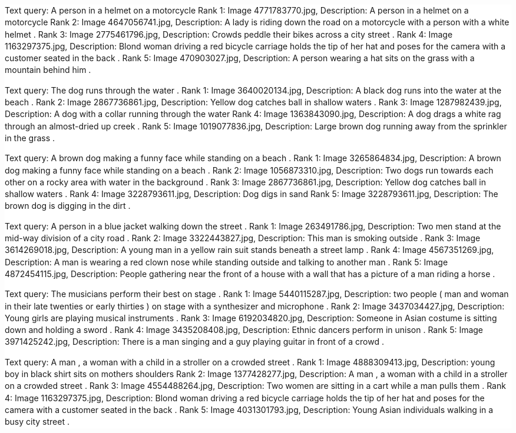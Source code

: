 
Text query: A person in a helmet on a motorcycle
Rank 1: Image 4771783770.jpg, Description: A person in a helmet on a motorcycle
Rank 2: Image 4647056741.jpg, Description: A lady is riding down the road on a motorcycle with a person with a white helmet .
Rank 3: Image 2775461796.jpg, Description: Crowds peddle their bikes across a city street .
Rank 4: Image 1163297375.jpg, Description: Blond woman driving a red bicycle carriage holds the tip of her hat and poses for the camera with a customer seated in the back .
Rank 5: Image 470903027.jpg, Description: A person wearing a hat sits on the grass with a mountain behind him .


Text query: The dog runs through the water .
Rank 1: Image 3640020134.jpg, Description: A black dog runs into the water at the beach .
Rank 2: Image 2867736861.jpg, Description: Yellow dog catches ball in shallow waters .
Rank 3: Image 1287982439.jpg, Description: A dog with a collar running through the water
Rank 4: Image 1363843090.jpg, Description: A dog drags a white rag through an almost-dried up creek .
Rank 5: Image 1019077836.jpg, Description: Large brown dog running away from the sprinkler in the grass .


Text query: A brown dog making a funny face while standing on a beach .
Rank 1: Image 3265864834.jpg, Description: A brown dog making a funny face while standing on a beach .
Rank 2: Image 1056873310.jpg, Description: Two dogs run towards each other on a rocky area with water in the background .
Rank 3: Image 2867736861.jpg, Description: Yellow dog catches ball in shallow waters .
Rank 4: Image 3228793611.jpg, Description: Dog digs in sand
Rank 5: Image 3228793611.jpg, Description: The brown dog is digging in the dirt .


Text query: A person in a blue jacket walking down the street .
Rank 1: Image 263491786.jpg, Description: Two men stand at the mid-way division of a city road .
Rank 2: Image 3322443827.jpg, Description: This man is smoking outside .
Rank 3: Image 3614269018.jpg, Description: A young man in a yellow rain suit stands beneath a street lamp .
Rank 4: Image 4567351269.jpg, Description: A man is wearing a red clown nose while standing outside and talking to another man .
Rank 5: Image 4872454115.jpg, Description: People gathering near the front of a house with a wall that has a picture of a man riding a horse .


Text query: The musicians perform their best on stage .
Rank 1: Image 5440115287.jpg, Description: two people ( man and woman in their late twenties or early thirties ) on stage with a synthesizer and microphone .
Rank 2: Image 3437034427.jpg, Description: Young girls are playing musical instruments .
Rank 3: Image 6192034820.jpg, Description: Someone in Asian costume is sitting down and holding a sword .
Rank 4: Image 3435208408.jpg, Description: Ethnic dancers perform in unison .
Rank 5: Image 3971425242.jpg, Description: There is a man singing and a guy playing guitar in front of a crowd .


Text query: A man , a woman with a child in a stroller on a crowded street .
Rank 1: Image 4888309413.jpg, Description: young boy in black shirt sits on mothers shoulders
Rank 2: Image 1377428277.jpg, Description: A man , a woman with a child in a stroller on a crowded street .
Rank 3: Image 4554488264.jpg, Description: Two women are sitting in a cart while a man pulls them .
Rank 4: Image 1163297375.jpg, Description: Blond woman driving a red bicycle carriage holds the tip of her hat and poses for the camera with a customer seated in the back .
Rank 5: Image 4031301793.jpg, Description: Young Asian individuals walking in a busy city street .
